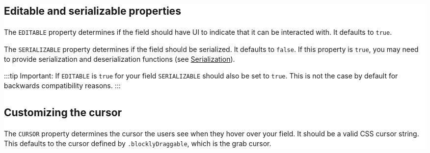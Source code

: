 ## Editable and serializable properties

The `EDITABLE` property determines if the field should have UI to indicate that it can be interacted with. It defaults to `true`.

The `SERIALIZABLE` property determines if the field should be serialized. It defaults to `false`. If this property is `true`, you may need to provide serialization and deserialization functions (see [Serialization](#serialization)).

:::tip
Important: If `EDITABLE` is `true` for your field `SERIALIZABLE` should also be set to `true`. This is not the case by default for backwards compatibility reasons.
:::

## Customizing the cursor

The `CURSOR` property determines the cursor the users see when they hover over your field. It should be a valid CSS cursor string. This defaults to the cursor defined by `.blocklyDraggable`, which is the grab cursor.
